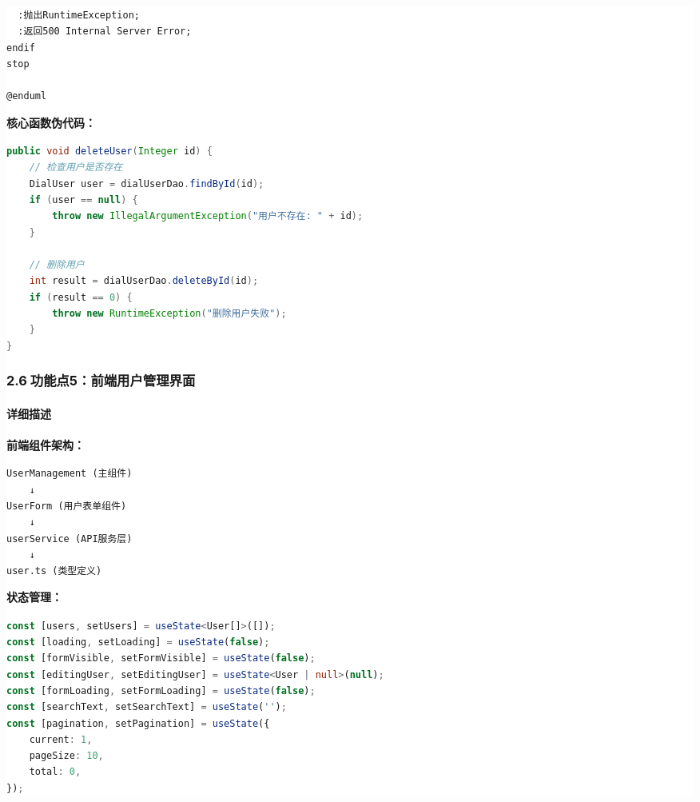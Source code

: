 ```plantuml
  :抛出RuntimeException;
  :返回500 Internal Server Error;
endif
stop

@enduml
```

**核心函数伪代码：**
```java
public void deleteUser(Integer id) {
    // 检查用户是否存在
    DialUser user = dialUserDao.findById(id);
    if (user == null) {
        throw new IllegalArgumentException("用户不存在: " + id);
    }
    
    // 删除用户
    int result = dialUserDao.deleteById(id);
    if (result == 0) {
        throw new RuntimeException("删除用户失败");
    }
}
```

### 2.6 功能点5：前端用户管理界面

#### 详细描述

**前端组件架构：**
```
UserManagement (主组件)
    ↓
UserForm (用户表单组件)
    ↓
userService (API服务层)
    ↓
user.ts (类型定义)
```

**状态管理：**
```typescript
const [users, setUsers] = useState<User[]>([]);
const [loading, setLoading] = useState(false);
const [formVisible, setFormVisible] = useState(false);
const [editingUser, setEditingUser] = useState<User | null>(null);
const [formLoading, setFormLoading] = useState(false);
const [searchText, setSearchText] = useState('');
const [pagination, setPagination] = useState({
    current: 1,
    pageSize: 10,
    total: 0,
});
```

